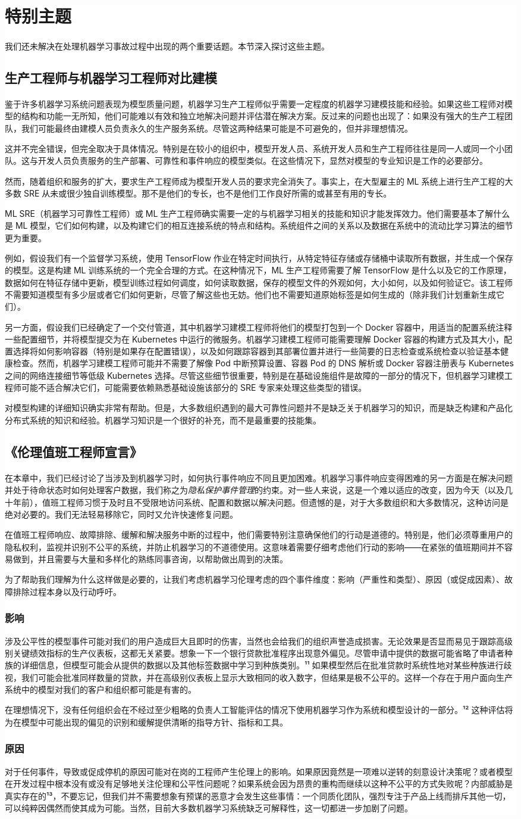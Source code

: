 # 特别主题

我们还未解决在处理机器学习事故过程中出现的两个重要话题。本节深入探讨这些主题。

## 生产工程师与机器学习工程师对比建模

鉴于许多机器学习系统问题表现为模型质量问题，机器学习生产工程师似乎需要一定程度的机器学习建模技能和经验。如果这些工程师对模型的结构和功能一无所知，他们可能难以有效和独立地解决问题并评估潜在解决方案。反过来的问题也出现了：如果没有强大的生产工程团队，我们可能最终由建模人员负责永久的生产服务系统。尽管这两种结果可能是不可避免的，但并非理想情况。

这并不完全错误，但完全取决于具体情况。特别是在较小的组织中，模型开发人员、系统开发人员和生产工程师往往是同一人或同一个小团队。这与开发人员负责服务的生产部署、可靠性和事件响应的模型类似。在这些情况下，显然对模型的专业知识是工作的必要部分。

然而，随着组织和服务的扩大，要求生产工程师成为模型开发人员的要求完全消失了。事实上，在大型雇主的 ML 系统上进行生产工程的大多数 SRE 从未或很少独自训练模型。那不是他们的专长，也不是他们工作良好所需的或甚至有用的专长。

ML SRE（机器学习可靠性工程师）或 ML 生产工程师确实需要一定的与机器学习相关的技能和知识才能发挥效力。他们需要基本了解什么是 ML 模型，它们如何构建，以及构建它们的相互连接系统的特点和结构。系统组件之间的关系以及数据在系统中的流动比学习算法的细节更为重要。

例如，假设我们有一个监督学习系统，使用 TensorFlow 作业在特定时间执行，从特定特征存储或存储桶中读取所有数据，并生成一个保存的模型。这是构建 ML 训练系统的一个完全合理的方式。在这种情况下，ML 生产工程师需要了解 TensorFlow 是什么以及它的工作原理，数据如何在特征存储中更新，模型训练过程如何调度，如何读取数据，保存的模型文件的外观如何，大小如何，以及如何验证它。该工程师不需要知道模型有多少层或者它们如何更新，尽管了解这些也无妨。他们也不需要知道原始标签是如何生成的（除非我们计划重新生成它们）。

另一方面，假设我们已经确定了一个交付管道，其中机器学习建模工程师将他们的模型打包到一个 Docker 容器中，用适当的配置系统注释一些配置细节，并将模型提交为在 Kubernetes 中运行的微服务。机器学习建模工程师可能需要理解 Docker 容器的构建方式及其大小，配置选择将如何影响容器（特别是如果存在配置错误），以及如何跟踪容器到其部署位置并进行一些简要的日志检查或系统检查以验证基本健康检查。然而，机器学习建模工程师可能并不需要了解像 Pod 中断预算设置、容器 Pod 的 DNS 解析或 Docker 容器注册表与 Kubernetes 之间的网络连接细节等低级 Kubernetes 选择。尽管这些细节很重要，特别是在基础设施组件是故障的一部分的情况下，但机器学习建模工程师可能不适合解决它们，可能需要依赖熟悉基础设施该部分的 SRE 专家来处理这些类型的错误。

对模型构建的详细知识确实非常有帮助。但是，大多数组织遇到的最大可靠性问题并不是缺乏关于机器学习的知识，而是缺乏构建和产品化分布式系统的知识和经验。机器学习知识是一个很好的补充，而不是最重要的技能集。

## 《伦理值班工程师宣言》

在本章中，我们已经讨论了当涉及到机器学习时，如何执行事件响应不同且更加困难。机器学习事件响应变得困难的另一方面是在解决问题并处于待命状态时如何处理客户数据，我们称之为*隐私保护事件管理*的约束。对一些人来说，这是一个难以适应的改变，因为今天（以及几十年前），值班工程师习惯于及时且不受限地访问系统、配置和数据以解决问题。但遗憾的是，对于大多数组织和大多数情况，这种访问是绝对必要的。我们无法轻易移除它，同时又允许快速修复问题。

在值班工程师响应、故障排除、缓解和解决服务中断的过程中，他们需要特别注意确保他们的行动是道德的。特别是，他们必须尊重用户的隐私权利，监视并识别不公平的系统，并防止机器学习的不道德使用。这意味着需要仔细考虑他们行动的影响——在紧张的值班期间并不容易做到，并且需要与大量和多样化的熟练同事咨询，以帮助做出周到的决策。

为了帮助我们理解为什么这样做是必要的，让我们考虑机器学习伦理考虑的四个事件维度：影响（严重性和类型）、原因（或促成因素）、故障排除过程本身以及行动呼吁。

### 影响

涉及公平性的模型事件可能对我们的用户造成巨大且即时的伤害，当然也会给我们的组织声誉造成损害。无论效果是否显而易见于跟踪高级别关键绩效指标的生产仪表板，这都无关紧要。想象一下一个银行贷款批准程序出现意外偏见。尽管申请中提供的数据可能省略了申请者种族的详细信息，但模型可能会从提供的数据以及其他标签数据中学习到种族类别。¹¹ 如果模型然后在批准贷款时系统性地对某些种族进行歧视，我们可能会批准同样数量的贷款，并在高级别仪表板上显示大致相同的收入数字，但结果是极不公平的。这样一个存在于用户面向生产系统中的模型对我们的客户和组织都可能是有害的。

在理想情况下，没有任何组织会在不经过至少粗略的负责人工智能评估的情况下使用机器学习作为系统和模型设计的一部分。¹² 这种评估将为在模型中可能出现的偏见的识别和缓解提供清晰的指导方针、指标和工具。

### 原因

对于任何事件，导致或促成停机的原因可能对在岗的工程师产生伦理上的影响。如果原因竟然是一项难以逆转的刻意设计决策呢？或者模型在开发过程中根本没有或没有足够地关注伦理和公平性问题呢？如果系统会因为昂贵的重构而继续以这种不公平的方式失败呢？内部威胁是真实存在的¹³，不要忘记，但我们并不需要想象有预谋的恶意才会发生这些事情：一个同质化团队，强烈专注于产品上线而排斥其他一切，可以纯粹因偶然而使其成为可能。当然，目前大多数机器学习系统缺乏可解释性，这一切都进一步加剧了问题。
